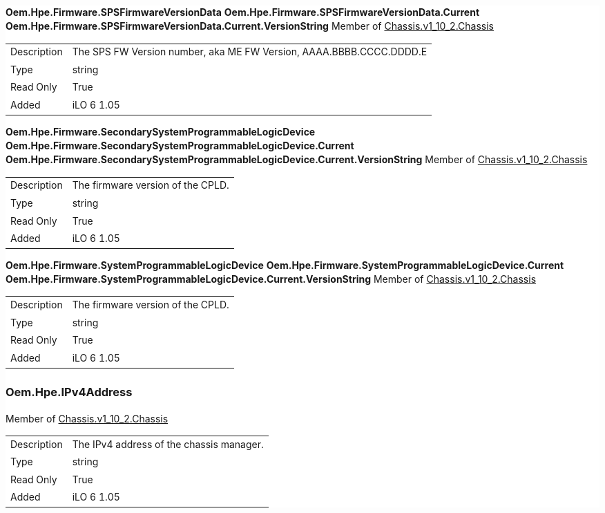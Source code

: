 **Oem.Hpe.Firmware.SPSFirmwareVersionData**
**Oem.Hpe.Firmware.SPSFirmwareVersionData.Current**
**Oem.Hpe.Firmware.SPSFirmwareVersionData.Current.VersionString**
Member of [Chassis.v1\_10\_2.Chassis](#chassis)

| | |
|---|---|
|Description|The SPS FW Version number, aka ME FW Version, AAAA.BBBB.CCCC.DDDD.E|
|Type|string|
|Read Only|True|
|Added|iLO 6 1.05|

**Oem.Hpe.Firmware.SecondarySystemProgrammableLogicDevice**
**Oem.Hpe.Firmware.SecondarySystemProgrammableLogicDevice.Current**
**Oem.Hpe.Firmware.SecondarySystemProgrammableLogicDevice.Current.VersionString**
Member of [Chassis.v1\_10\_2.Chassis](#chassis)

| | |
|---|---|
|Description|The firmware version of the CPLD.|
|Type|string|
|Read Only|True|
|Added|iLO 6 1.05|

**Oem.Hpe.Firmware.SystemProgrammableLogicDevice**
**Oem.Hpe.Firmware.SystemProgrammableLogicDevice.Current**
**Oem.Hpe.Firmware.SystemProgrammableLogicDevice.Current.VersionString**
Member of [Chassis.v1\_10\_2.Chassis](#chassis)

| | |
|---|---|
|Description|The firmware version of the CPLD.|
|Type|string|
|Read Only|True|
|Added|iLO 6 1.05|

### Oem.Hpe.IPv4Address

Member of [Chassis.v1\_10\_2.Chassis](#chassis)

| | |
|---|---|
|Description|The IPv4 address of the chassis manager.|
|Type|string|
|Read Only|True|
|Added|iLO 6 1.05|
